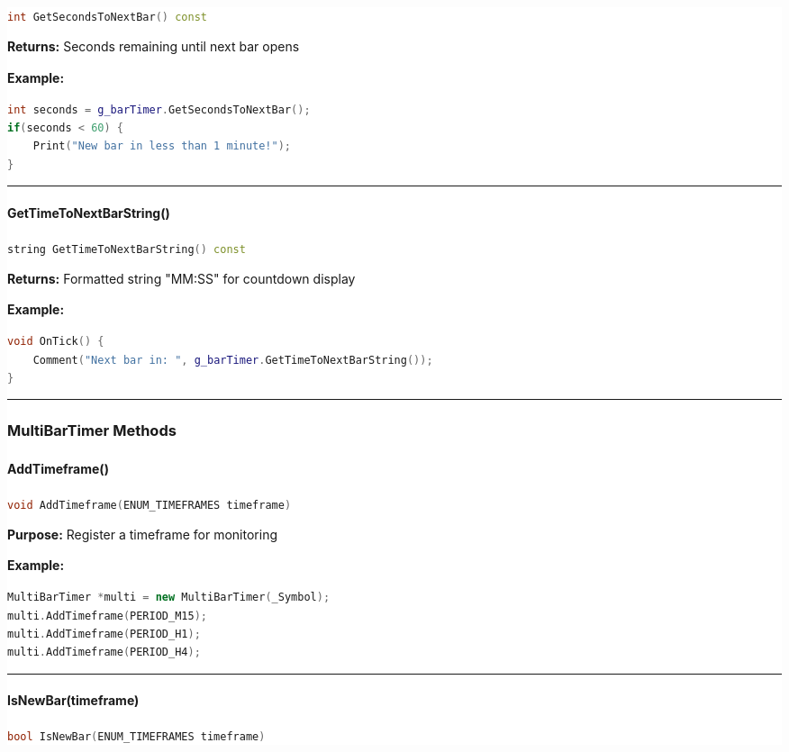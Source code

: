 ```cpp
int GetSecondsToNextBar() const
```

**Returns:** Seconds remaining until next bar opens

**Example:**
```cpp
int seconds = g_barTimer.GetSecondsToNextBar();
if(seconds < 60) {
    Print("New bar in less than 1 minute!");
}
```

---

#### GetTimeToNextBarString()

```cpp
string GetTimeToNextBarString() const
```

**Returns:** Formatted string "MM:SS" for countdown display

**Example:**
```cpp
void OnTick() {
    Comment("Next bar in: ", g_barTimer.GetTimeToNextBarString());
}
```

---

### MultiBarTimer Methods

#### AddTimeframe()

```cpp
void AddTimeframe(ENUM_TIMEFRAMES timeframe)
```

**Purpose:** Register a timeframe for monitoring

**Example:**
```cpp
MultiBarTimer *multi = new MultiBarTimer(_Symbol);
multi.AddTimeframe(PERIOD_M15);
multi.AddTimeframe(PERIOD_H1);
multi.AddTimeframe(PERIOD_H4);
```

---

#### IsNewBar(timeframe)

```cpp
bool IsNewBar(ENUM_TIMEFRAMES timeframe)
```
